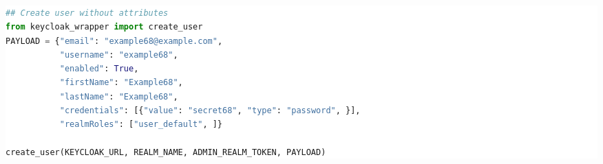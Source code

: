 ```python
## Create user without attributes
from keycloak_wrapper import create_user
PAYLOAD = {"email": "example68@example.com",
           "username": "example68",
           "enabled": True,
           "firstName": "Example68",
           "lastName": "Example68",
           "credentials": [{"value": "secret68", "type": "password", }],
           "realmRoles": ["user_default", ]}

create_user(KEYCLOAK_URL, REALM_NAME, ADMIN_REALM_TOKEN, PAYLOAD)
```

